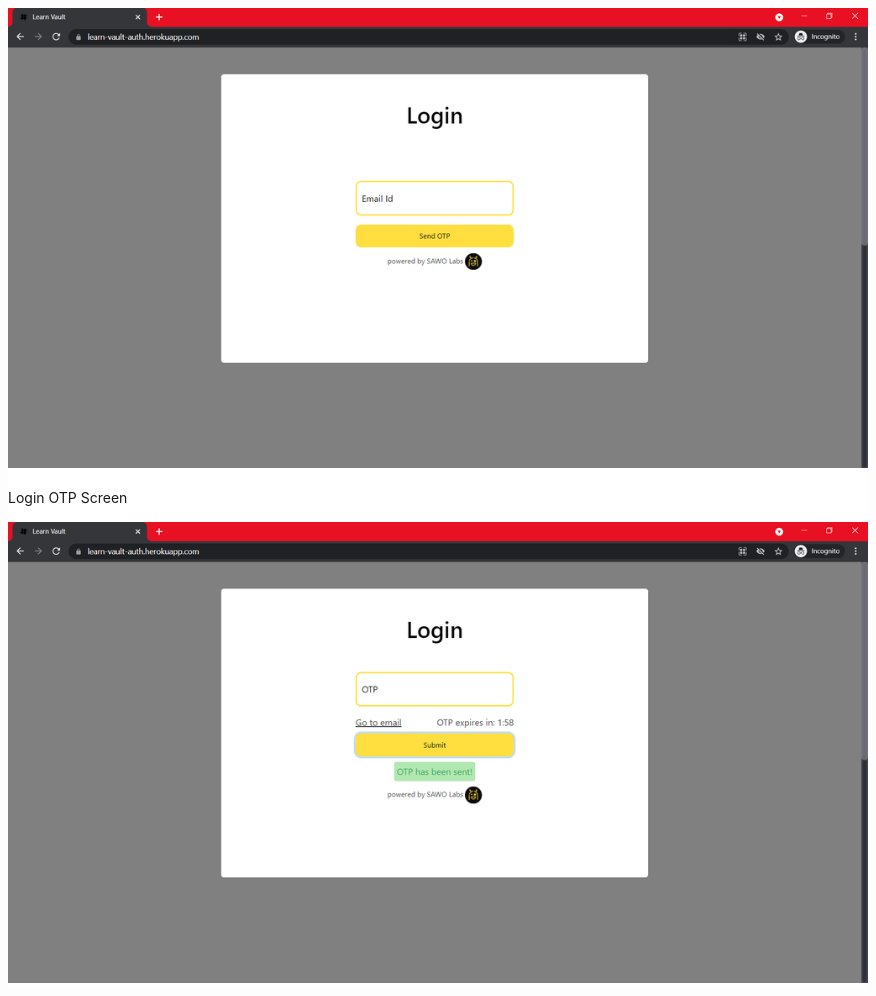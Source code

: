 <img src="assets/readme_data/ss1.png" width=100%><br>

Login OTP Screen

<img src="assets/readme_data/ss2.png" widht=100%><br>
